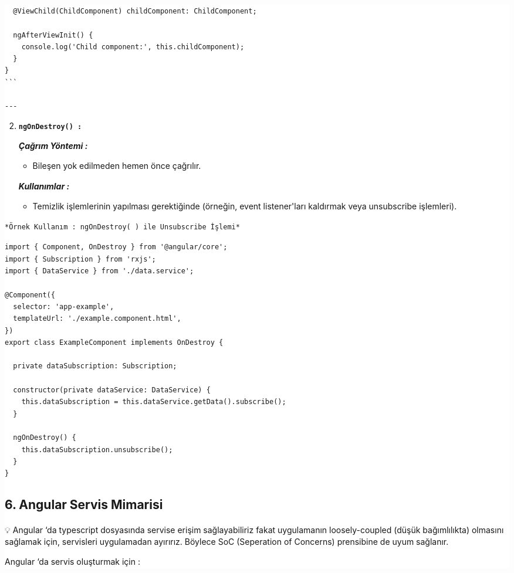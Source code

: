       @ViewChild(ChildComponent) childComponent: ChildComponent;
    
      ngAfterViewInit() {
        console.log('Child component:', this.childComponent);
      }
    }
    ```
    
    ---
    
2. **`ngOnDestroy() :`** 
    
    ***Çağrım Yöntemi :*** 
    
    - Bileşen yok edilmeden hemen önce çağrılır.
    
    ***Kullanımlar :*** 
    
    - Temizlik işlemlerinin yapılması gerektiğinde (örneğin, event listener'ları kaldırmak veya unsubscribe işlemleri).

`*Örnek Kullanım : ngOnDestroy( ) ile Unsubscribe İşlemi*`

```tsx
import { Component, OnDestroy } from '@angular/core';
import { Subscription } from 'rxjs';
import { DataService } from './data.service';

@Component({
  selector: 'app-example',
  templateUrl: './example.component.html',
})
export class ExampleComponent implements OnDestroy {

  private dataSubscription: Subscription;

  constructor(private dataService: DataService) {
    this.dataSubscription = this.dataService.getData().subscribe();
  }

  ngOnDestroy() {
    this.dataSubscription.unsubscribe();
  }
}
```

## 6. Angular Servis Mimarisi

<aside>
💡 Angular ‘da typescript dosyasında servise erişim sağlayabiliriz fakat uygulamanın loosely-coupled (düşük bağımlılıkta) olmasını sağlamak için, servisleri uygulamadan ayırırız. Böylece SoC (Seperation of Concerns) prensibine de uyum sağlanır.

</aside>

Angular ‘da servis oluşturmak için :
